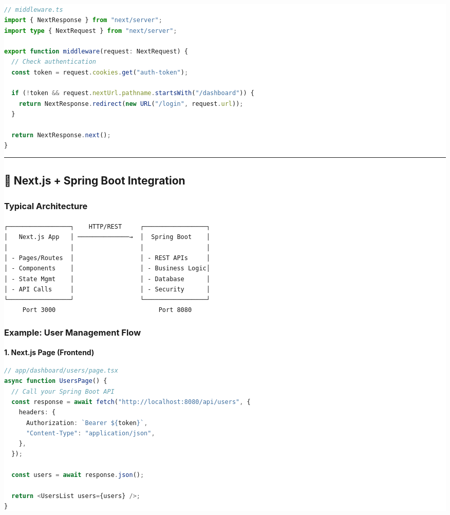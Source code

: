 ```typescript
// middleware.ts
import { NextResponse } from "next/server";
import type { NextRequest } from "next/server";

export function middleware(request: NextRequest) {
  // Check authentication
  const token = request.cookies.get("auth-token");

  if (!token && request.nextUrl.pathname.startsWith("/dashboard")) {
    return NextResponse.redirect(new URL("/login", request.url));
  }

  return NextResponse.next();
}
```

---

## **🔌 Next.js + Spring Boot Integration**

### **Typical Architecture**

```
┌─────────────────┐    HTTP/REST     ┌─────────────────┐
│   Next.js App   │ ──────────────→  │  Spring Boot    │
│                 │                  │                 │
│ - Pages/Routes  │                  │ - REST APIs     │
│ - Components    │                  │ - Business Logic│
│ - State Mgmt    │                  │ - Database      │
│ - API Calls     │                  │ - Security      │
└─────────────────┘                  └─────────────────┘
     Port 3000                            Port 8080
```

### **Example: User Management Flow**

**1. Next.js Page (Frontend)**

```typescript
// app/dashboard/users/page.tsx
async function UsersPage() {
  // Call your Spring Boot API
  const response = await fetch("http://localhost:8080/api/users", {
    headers: {
      Authorization: `Bearer ${token}`,
      "Content-Type": "application/json",
    },
  });

  const users = await response.json();

  return <UsersList users={users} />;
}
```
